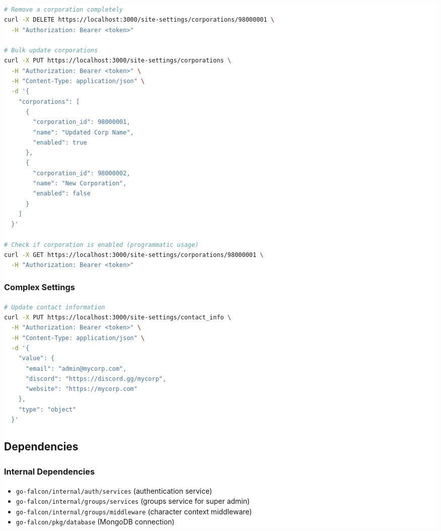 ```bash
# Remove a corporation completely
curl -X DELETE https://localhost:3000/site-settings/corporations/98000001 \
  -H "Authorization: Bearer <token>"

# Bulk update corporations
curl -X PUT https://localhost:3000/site-settings/corporations \
  -H "Authorization: Bearer <token>" \
  -H "Content-Type: application/json" \
  -d '{
    "corporations": [
      {
        "corporation_id": 98000001,
        "name": "Updated Corp Name",
        "enabled": true
      },
      {
        "corporation_id": 98000002,
        "name": "New Corporation",
        "enabled": false
      }
    ]
  }'

# Check if corporation is enabled (programmatic usage)
curl -X GET https://localhost:3000/site-settings/corporations/98000001 \
  -H "Authorization: Bearer <token>"
```

### Complex Settings
```bash
# Update contact information
curl -X PUT https://localhost:3000/site-settings/contact_info \
  -H "Authorization: Bearer <token>" \
  -H "Content-Type: application/json" \
  -d '{
    "value": {
      "email": "admin@mycorp.com",
      "discord": "https://discord.gg/mycorp",
      "website": "https://mycorp.com"
    },
    "type": "object"
  }'
```

## Dependencies

### Internal Dependencies
- `go-falcon/internal/auth/services` (authentication service)
- `go-falcon/internal/groups/services` (groups service for super admin)
- `go-falcon/internal/groups/middleware` (character context middleware)
- `go-falcon/pkg/database` (MongoDB connection)
